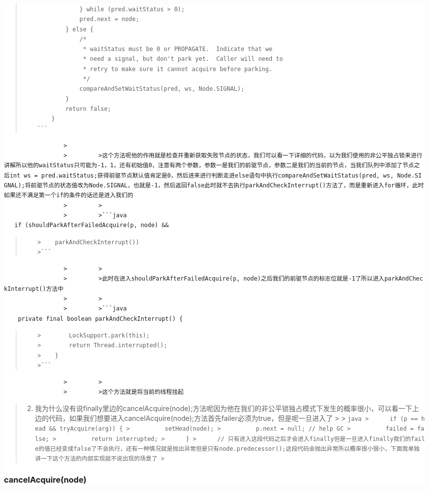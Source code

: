 >                     } while (pred.waitStatus > 0);
>                     pred.next = node;
>                 } else {
>                     /*
>                      * waitStatus must be 0 or PROPAGATE.  Indicate that we
>                      * need a signal, but don't park yet.  Caller will need to
>                      * retry to make sure it cannot acquire before parking.
>                      */
>                     compareAndSetWaitStatus(pred, ws, Node.SIGNAL);
>                 }
>                 return false;
>             }
>         ```
                     >
                     >         >这个方法呢他的作用就是检查并重新获取失败节点的状态，我们可以看一下详细的代码，以为我们使用的非公平独占锁来进行讲解所以他的waitStatus只可能为-1，1，还有初始值0，注意有两个参数，参数一是我们的前驱节点，参数二是我们的当前的节点，当我们队列中添加了节点之后int ws = pred.waitStatus;获得前驱节点默认值肯定是0，然后进来进行判断走进else语句中执行compareAndSetWaitStatus(pred, ws, Node.SIGNAL);将前驱节点的状态值改为Node.SIGNAL，也就是-1，然后返回false此时就不去执行parkAndCheckInterrupt()方法了，而是重新进入for循环，此时如果还不满足第一个if的条件的话还是进入我们的
                     >         >
                     >         >```java
       if (shouldParkAfterFailedAcquire(p, node) &&
>         >    parkAndCheckInterrupt())
>         >```
                     >         >
                     >         >此时在进入shouldParkAfterFailedAcquire(p, node)之后我们的前驱节点的标志位就是-1了所以进入parkAndCheckInterrupt()方法中
                     >         >
                     >         >```java
        private final boolean parkAndCheckInterrupt() {
>         >        LockSupport.park(this);
>         >        return Thread.interrupted();
>         >    }
>         >```
                     >         >
                     >         >这个方法就是将当前的线程挂起
>
>   2. 我为什么没有说finally里边的cancelAcquire(node);方法呢因为他在我们的非公平锁独占模式下发生的概率很小，可以看一下上边的代码，如果我们想要进入cancelAcquire(node);方法首先failer必须为true，但是呢一旦进入了
       >
       >      ```java
       >      if (p == head && tryAcquire(arg)) {
       >          setHead(node);
       >          p.next = null; // help GC
       >          failed = false;
       >          return interrupted;
       >      }
       >      // 只有进入这段代码之后才会进入finally但是一旦进入finally我们的faile的值已经变成false了不会执行，还有一种情况就是抛出异常但是只有node.predecessor();这段代码会抛出异常所以概率很小很小，下面我单独讲一下这个方法的内部实现就不说出现的场景了
       >      ```

### cancelAcquire(node)

